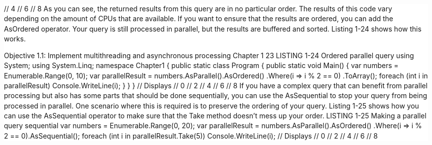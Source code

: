 // 4
// 6
// 8
As you can see, the returned results from this query are in no particular order. The results
of this code vary depending on the amount of CPUs that are available. If you want to ensure
that the results are ordered, you can add the AsOrdered operator. Your query is still processed
in parallel, but the results are buffered and sorted. Listing 1-24 shows how this works.

Objective 1.1: Implement multithreading and asynchronous processing Chapter 1 23
LISTING 1-24 Ordered parallel query
using System;
using System.Linq;
namespace Chapter1
{
    public static class Program
    {
        public static void Main()
        {
            var numbers = Enumerable.Range(0, 10);
            var parallelResult = numbers.AsParallel().AsOrdered()
                .Where(i => i % 2 == 0)
                .ToArray();
            foreach (int i in parallelResult)
                Console.WriteLine(i);
        }
    }
}
// Displays
// 0
// 2
// 4
// 6
// 8
If you have a complex query that can benefit from parallel processing but also has some
parts that should be done sequentially, you can use the AsSequential to stop your query from
being processed in parallel.
One scenario where this is required is to preserve the ordering of your query. Listing 1-25
shows how you can use the AsSequential operator to make sure that the Take method doesn’t
mess up your order.
LISTING 1-25 Making a parallel query sequential
var numbers = Enumerable.Range(0, 20);
var parallelResult = numbers.AsParallel().AsOrdered()
    .Where(i => i % 2 == 0).AsSequential();
foreach (int i in parallelResult.Take(5))
    Console.WriteLine(i);
// Displays
// 0
// 2
// 4
// 6
// 8
